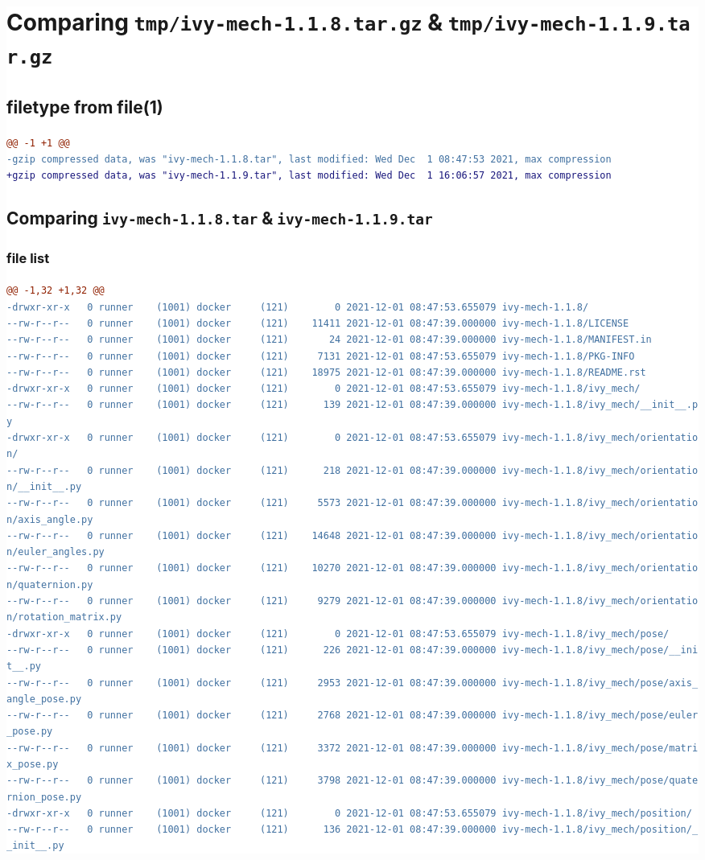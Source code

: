 # Comparing `tmp/ivy-mech-1.1.8.tar.gz` & `tmp/ivy-mech-1.1.9.tar.gz`

## filetype from file(1)

```diff
@@ -1 +1 @@
-gzip compressed data, was "ivy-mech-1.1.8.tar", last modified: Wed Dec  1 08:47:53 2021, max compression
+gzip compressed data, was "ivy-mech-1.1.9.tar", last modified: Wed Dec  1 16:06:57 2021, max compression
```

## Comparing `ivy-mech-1.1.8.tar` & `ivy-mech-1.1.9.tar`

### file list

```diff
@@ -1,32 +1,32 @@
-drwxr-xr-x   0 runner    (1001) docker     (121)        0 2021-12-01 08:47:53.655079 ivy-mech-1.1.8/
--rw-r--r--   0 runner    (1001) docker     (121)    11411 2021-12-01 08:47:39.000000 ivy-mech-1.1.8/LICENSE
--rw-r--r--   0 runner    (1001) docker     (121)       24 2021-12-01 08:47:39.000000 ivy-mech-1.1.8/MANIFEST.in
--rw-r--r--   0 runner    (1001) docker     (121)     7131 2021-12-01 08:47:53.655079 ivy-mech-1.1.8/PKG-INFO
--rw-r--r--   0 runner    (1001) docker     (121)    18975 2021-12-01 08:47:39.000000 ivy-mech-1.1.8/README.rst
-drwxr-xr-x   0 runner    (1001) docker     (121)        0 2021-12-01 08:47:53.655079 ivy-mech-1.1.8/ivy_mech/
--rw-r--r--   0 runner    (1001) docker     (121)      139 2021-12-01 08:47:39.000000 ivy-mech-1.1.8/ivy_mech/__init__.py
-drwxr-xr-x   0 runner    (1001) docker     (121)        0 2021-12-01 08:47:53.655079 ivy-mech-1.1.8/ivy_mech/orientation/
--rw-r--r--   0 runner    (1001) docker     (121)      218 2021-12-01 08:47:39.000000 ivy-mech-1.1.8/ivy_mech/orientation/__init__.py
--rw-r--r--   0 runner    (1001) docker     (121)     5573 2021-12-01 08:47:39.000000 ivy-mech-1.1.8/ivy_mech/orientation/axis_angle.py
--rw-r--r--   0 runner    (1001) docker     (121)    14648 2021-12-01 08:47:39.000000 ivy-mech-1.1.8/ivy_mech/orientation/euler_angles.py
--rw-r--r--   0 runner    (1001) docker     (121)    10270 2021-12-01 08:47:39.000000 ivy-mech-1.1.8/ivy_mech/orientation/quaternion.py
--rw-r--r--   0 runner    (1001) docker     (121)     9279 2021-12-01 08:47:39.000000 ivy-mech-1.1.8/ivy_mech/orientation/rotation_matrix.py
-drwxr-xr-x   0 runner    (1001) docker     (121)        0 2021-12-01 08:47:53.655079 ivy-mech-1.1.8/ivy_mech/pose/
--rw-r--r--   0 runner    (1001) docker     (121)      226 2021-12-01 08:47:39.000000 ivy-mech-1.1.8/ivy_mech/pose/__init__.py
--rw-r--r--   0 runner    (1001) docker     (121)     2953 2021-12-01 08:47:39.000000 ivy-mech-1.1.8/ivy_mech/pose/axis_angle_pose.py
--rw-r--r--   0 runner    (1001) docker     (121)     2768 2021-12-01 08:47:39.000000 ivy-mech-1.1.8/ivy_mech/pose/euler_pose.py
--rw-r--r--   0 runner    (1001) docker     (121)     3372 2021-12-01 08:47:39.000000 ivy-mech-1.1.8/ivy_mech/pose/matrix_pose.py
--rw-r--r--   0 runner    (1001) docker     (121)     3798 2021-12-01 08:47:39.000000 ivy-mech-1.1.8/ivy_mech/pose/quaternion_pose.py
-drwxr-xr-x   0 runner    (1001) docker     (121)        0 2021-12-01 08:47:53.655079 ivy-mech-1.1.8/ivy_mech/position/
--rw-r--r--   0 runner    (1001) docker     (121)      136 2021-12-01 08:47:39.000000 ivy-mech-1.1.8/ivy_mech/position/__init__.py
```
